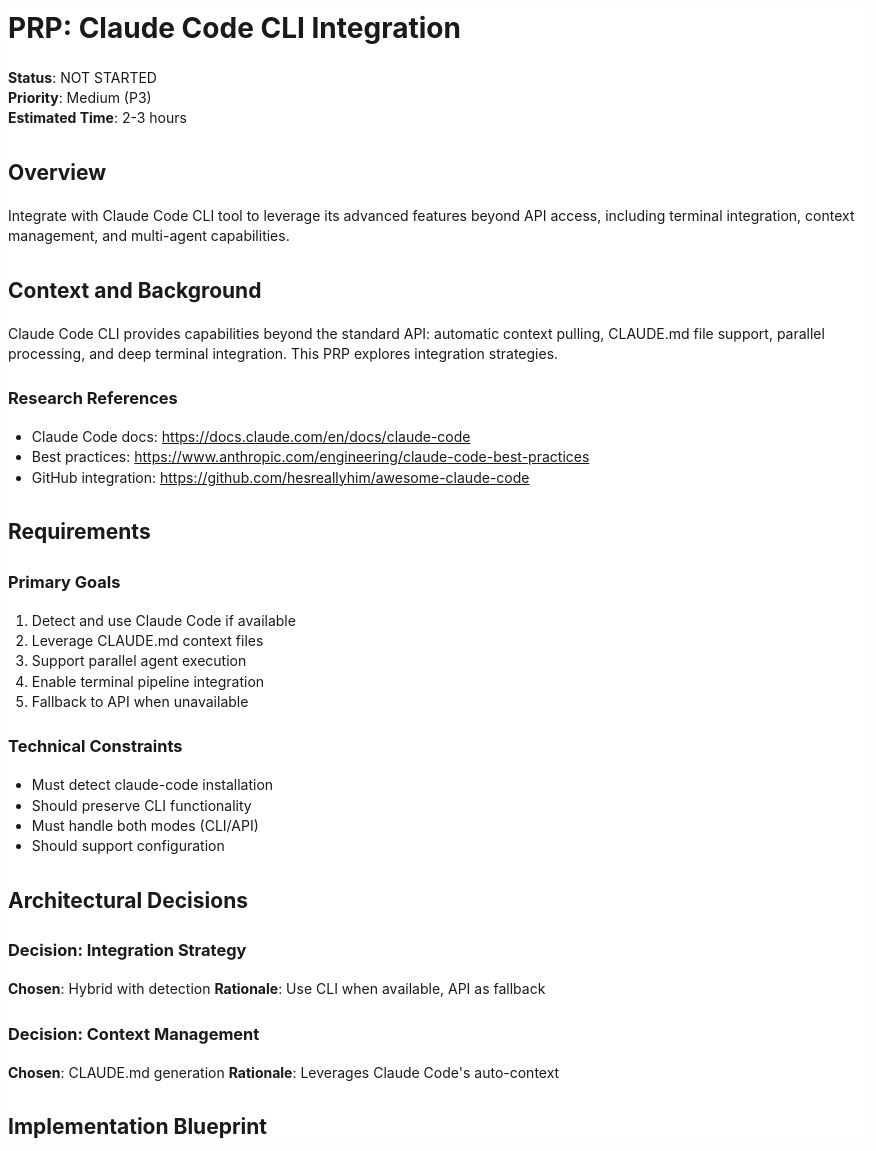 # PRP: Claude Code CLI Integration

**Status**: NOT STARTED  
**Priority**: Medium (P3)  
**Estimated Time**: 2-3 hours

## Overview
Integrate with Claude Code CLI tool to leverage its advanced features beyond API access, including terminal integration, context management, and multi-agent capabilities.

## Context and Background
Claude Code CLI provides capabilities beyond the standard API: automatic context pulling, CLAUDE.md file support, parallel processing, and deep terminal integration. This PRP explores integration strategies.

### Research References
- Claude Code docs: https://docs.claude.com/en/docs/claude-code
- Best practices: https://www.anthropic.com/engineering/claude-code-best-practices
- GitHub integration: https://github.com/hesreallyhim/awesome-claude-code

## Requirements

### Primary Goals
1. Detect and use Claude Code if available
2. Leverage CLAUDE.md context files
3. Support parallel agent execution
4. Enable terminal pipeline integration
5. Fallback to API when unavailable

### Technical Constraints
- Must detect claude-code installation
- Should preserve CLI functionality
- Must handle both modes (CLI/API)
- Should support configuration

## Architectural Decisions

### Decision: Integration Strategy
**Chosen**: Hybrid with detection
**Rationale**: Use CLI when available, API as fallback

### Decision: Context Management
**Chosen**: CLAUDE.md generation
**Rationale**: Leverages Claude Code's auto-context

## Implementation Blueprint
